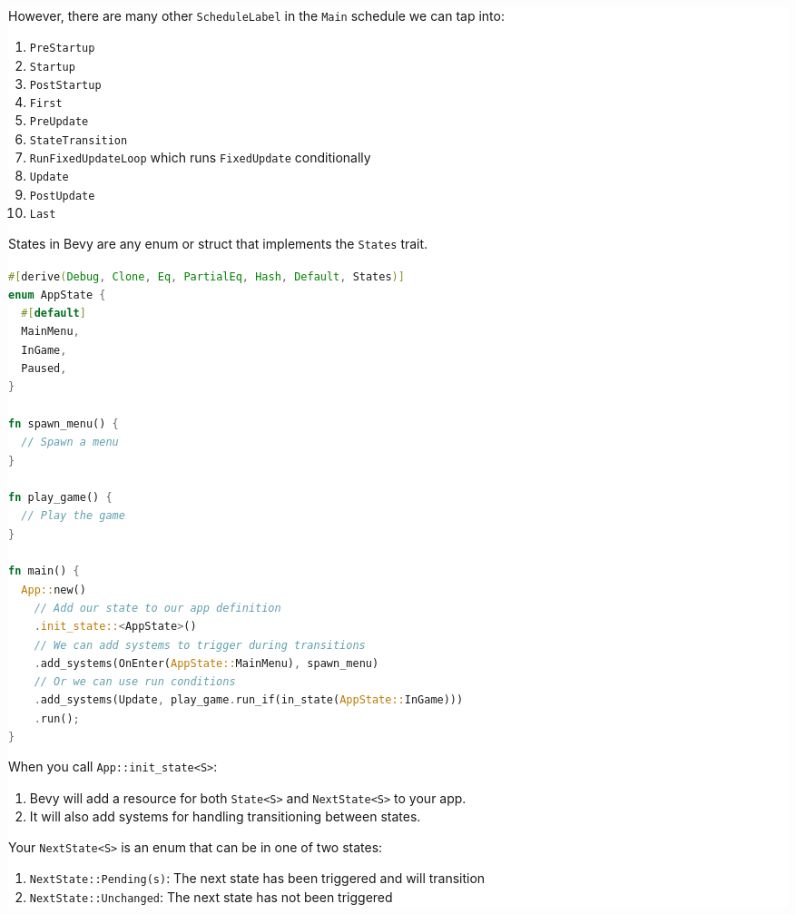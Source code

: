 However, there are many other `ScheduleLabel` in the `Main` schedule we can tap
into:

1. `PreStartup`
2. `Startup`
3. `PostStartup`
4. `First`
5. `PreUpdate`
6. `StateTransition`
7. `RunFixedUpdateLoop` which runs `FixedUpdate` conditionally
8. `Update`
9. `PostUpdate`
10. `Last`

States in Bevy are any enum or struct that implements the `States` trait.


```rust
#[derive(Debug, Clone, Eq, PartialEq, Hash, Default, States)]
enum AppState {
  #[default]
  MainMenu,
  InGame,
  Paused,
}

fn spawn_menu() {
  // Spawn a menu
}

fn play_game() {
  // Play the game
}

fn main() {
  App::new()
    // Add our state to our app definition
    .init_state::<AppState>()
    // We can add systems to trigger during transitions
    .add_systems(OnEnter(AppState::MainMenu), spawn_menu)
    // Or we can use run conditions
    .add_systems(Update, play_game.run_if(in_state(AppState::InGame)))
    .run();
}
```

When you call `App::init_state<S>`:

1. Bevy will add a resource for both `State<S>` and `NextState<S>` to your app.
2. It will also add systems for handling transitioning between states.

Your `NextState<S>` is an enum that can be in one of two states:

1. `NextState::Pending(s)`: The next state has been triggered and will
   transition
2. `NextState::Unchanged`: The next state has not been triggered
